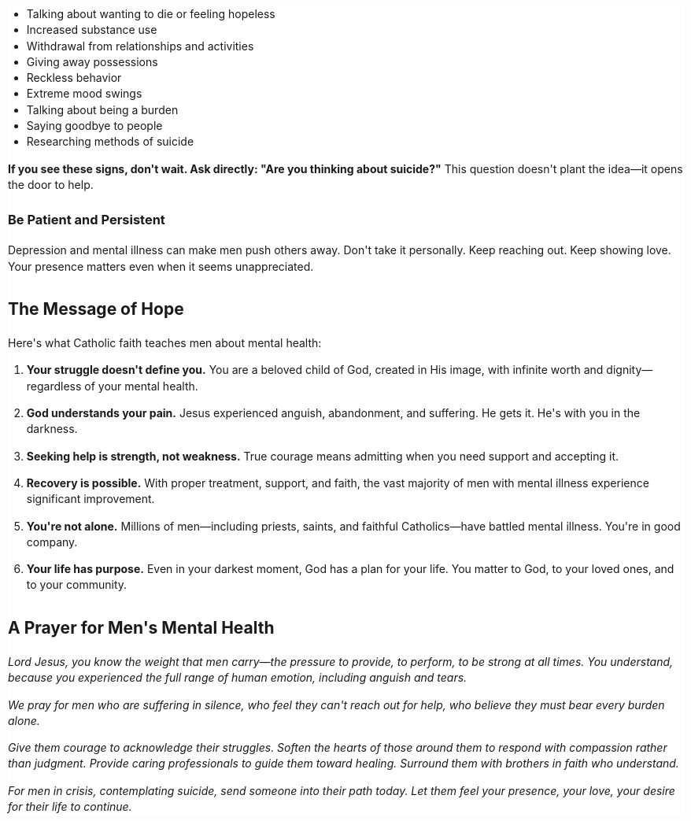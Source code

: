 - Talking about wanting to die or feeling hopeless
- Increased substance use
- Withdrawal from relationships and activities
- Giving away possessions
- Reckless behavior
- Extreme mood swings
- Talking about being a burden
- Saying goodbye to people
- Researching methods of suicide

**If you see these signs, don't wait. Ask directly: "Are you thinking about suicide?"** This question doesn't plant the idea—it opens the door to help.

### Be Patient and Persistent

Depression and mental illness can make men push others away. Don't take it personally. Keep reaching out. Keep showing love. Your presence matters even when it seems unappreciated.

## The Message of Hope

Here's what Catholic faith teaches men about mental health:

1. **Your struggle doesn't define you.** You are a beloved child of God, created in His image, with infinite worth and dignity—regardless of your mental health.

2. **God understands your pain.** Jesus experienced anguish, abandonment, and suffering. He gets it. He's with you in the darkness.

3. **Seeking help is strength, not weakness.** True courage means admitting when you need support and accepting it.

4. **Recovery is possible.** With proper treatment, support, and faith, the vast majority of men with mental illness experience significant improvement.

5. **You're not alone.** Millions of men—including priests, saints, and faithful Catholics—have battled mental illness. You're in good company.

6. **Your life has purpose.** Even in your darkest moment, God has a plan for your life. You matter to God, to your loved ones, and to your community.

## A Prayer for Men's Mental Health

*Lord Jesus, you know the weight that men carry—the pressure to provide, to perform, to be strong at all times. You understand, because you experienced the full range of human emotion, including anguish and tears.*

*We pray for men who are suffering in silence, who feel they can't reach out for help, who believe they must bear every burden alone.*

*Give them courage to acknowledge their struggles. Soften the hearts of those around them to respond with compassion rather than judgment. Provide caring professionals to guide them toward healing. Surround them with brothers in faith who understand.*

*For men in crisis, contemplating suicide, send someone into their path today. Let them feel your presence, your love, your desire for their life to continue.*
